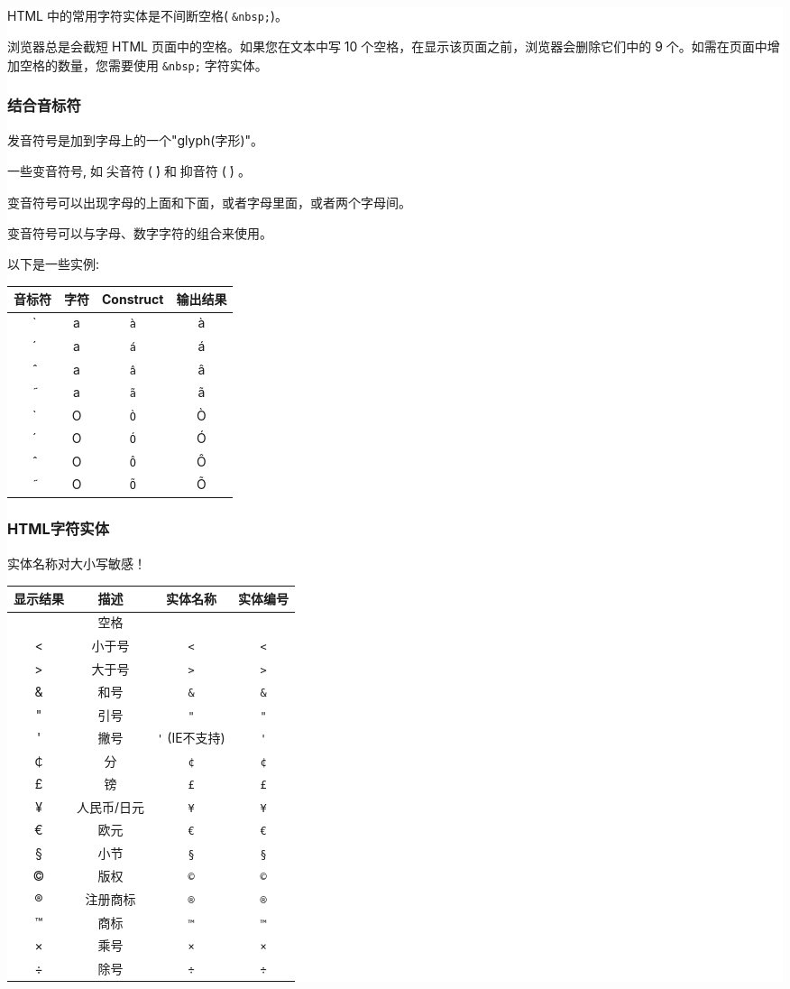 HTML 中的常用字符实体是不间断空格( `&nbsp;`)。

浏览器总是会截短 HTML 页面中的空格。如果您在文本中写 10 个空格，在显示该页面之前，浏览器会删除它们中的 9 个。如需在页面中增加空格的数量，您需要使用 `&nbsp;` 字符实体。

### 结合音标符

发音符号是加到字母上的一个"glyph(字形)"。

一些变音符号, 如 尖音符 ( ̀) 和 抑音符 ( ́) 。

变音符号可以出现字母的上面和下面，或者字母里面，或者两个字母间。

变音符号可以与字母、数字字符的组合来使用。

以下是一些实例:

| 音标符 | 字符 | Construct | 输出结果 |
| :----: | :--: | :-------: | :------: |
|    ̀    |  a   |    `à`    |    à     |
|    ́    |  a   |    `á`    |    á     |
|    ̂    |  a   |    `â`    |    â     |
|    ̃    |  a   |    `ã`    |    ã     |
|    ̀    |  O   |    `Ò`    |    Ò     |
|    ́    |  O   |    `Ó`    |    Ó     |
|    ̂    |  O   |    `Ô`    |    Ô     |
|    ̃    |  O   |    `Õ`    |    Õ     |

### HTML字符实体

实体名称对大小写敏感！

| 显示结果 |    描述     |    实体名称    | 实体编号 |
| :------: | :---------: | :------------: | :------: |
|          |    空格     |      ` `       |   ` `    |
|    <     |   小于号    |      `<`       |   `<`    |
|    >     |   大于号    |      `>`       |   `>`    |
|    &     |    和号     |      `&`       |   `&`    |
|    "     |    引号     |      `"`       |   `"`    |
|    '     |    撇号     | `'` (IE不支持) |   `'`    |
|    ￠    |     分      |      `¢`       |   `¢`    |
|    £     |     镑      |      `£`       |   `£`    |
|    ¥     | 人民币/日元 |      `¥`       |   `¥`    |
|    €     |    欧元     |      `€`       |   `€`    |
|    §     |    小节     |      `§`       |   `§`    |
|    ©     |    版权     |      `©`       |   `©`    |
|    ®     |  注册商标   |      `®`       |   `®`    |
|    ™     |    商标     |      `™`       |   `™`    |
|    ×     |    乘号     |      `×`       |   `×`    |
|    ÷     |    除号     |      `÷`       |   `÷`    |
